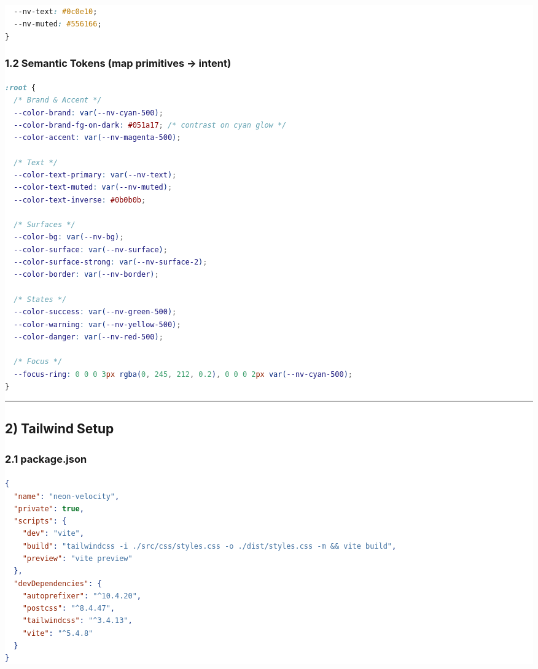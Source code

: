 ```css
  --nv-text: #0c0e10;
  --nv-muted: #556166;
}
```

### 1.2 Semantic Tokens (map primitives → intent)

```css
:root {
  /* Brand & Accent */
  --color-brand: var(--nv-cyan-500);
  --color-brand-fg-on-dark: #051a17; /* contrast on cyan glow */
  --color-accent: var(--nv-magenta-500);

  /* Text */
  --color-text-primary: var(--nv-text);
  --color-text-muted: var(--nv-muted);
  --color-text-inverse: #0b0b0b;

  /* Surfaces */
  --color-bg: var(--nv-bg);
  --color-surface: var(--nv-surface);
  --color-surface-strong: var(--nv-surface-2);
  --color-border: var(--nv-border);

  /* States */
  --color-success: var(--nv-green-500);
  --color-warning: var(--nv-yellow-500);
  --color-danger: var(--nv-red-500);

  /* Focus */
  --focus-ring: 0 0 0 3px rgba(0, 245, 212, 0.2), 0 0 0 2px var(--nv-cyan-500);
}
```

---

## 2) Tailwind Setup

### 2.1 package.json

```json
{
  "name": "neon-velocity",
  "private": true,
  "scripts": {
    "dev": "vite",
    "build": "tailwindcss -i ./src/css/styles.css -o ./dist/styles.css -m && vite build",
    "preview": "vite preview"
  },
  "devDependencies": {
    "autoprefixer": "^10.4.20",
    "postcss": "^8.4.47",
    "tailwindcss": "^3.4.13",
    "vite": "^5.4.8"
  }
}
```
